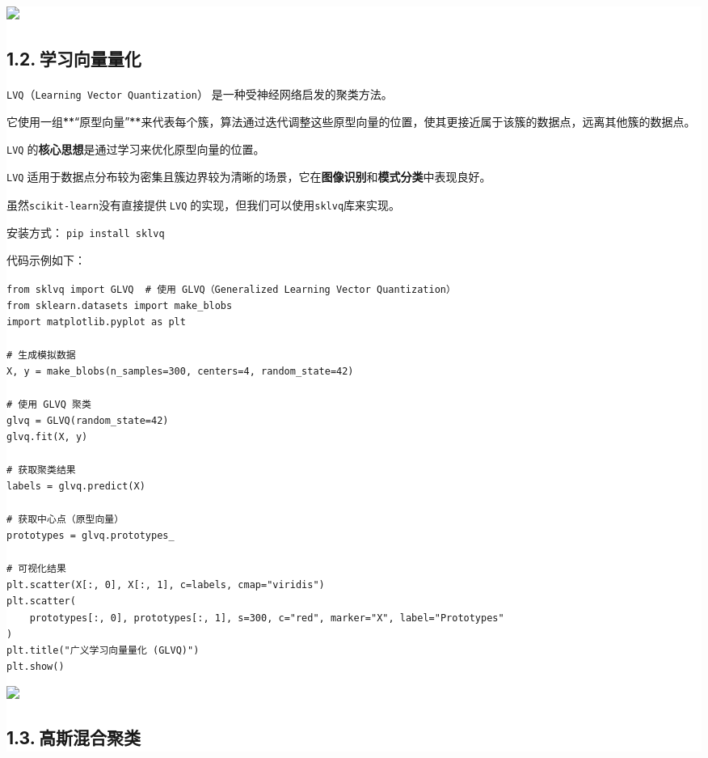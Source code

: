 
![](https://img2024.cnblogs.com/blog/83005/202505/83005-20250526110200161-497095147.png)

1.2. 学习向量量化
-----------

`LVQ`（`Learning Vector Quantization`） 是一种受神经网络启发的聚类方法。

它使用一组**“原型向量”**来代表每个簇，算法通过迭代调整这些原型向量的位置，使其更接近属于该簇的数据点，远离其他簇的数据点。

`LVQ` 的**核心思想**是通过学习来优化原型向量的位置。

`LVQ` 适用于数据点分布较为密集且簇边界较为清晰的场景，它在**图像识别**和**模式分类**中表现良好。

虽然`scikit-learn`没有直接提供 `LVQ` 的实现，但我们可以使用`sklvq`库来实现。

安装方式： `pip install sklvq`

代码示例如下：

    from sklvq import GLVQ  # 使用 GLVQ（Generalized Learning Vector Quantization）
    from sklearn.datasets import make_blobs
    import matplotlib.pyplot as plt
    
    # 生成模拟数据
    X, y = make_blobs(n_samples=300, centers=4, random_state=42)
    
    # 使用 GLVQ 聚类
    glvq = GLVQ(random_state=42)
    glvq.fit(X, y)
    
    # 获取聚类结果
    labels = glvq.predict(X)
    
    # 获取中心点（原型向量）
    prototypes = glvq.prototypes_
    
    # 可视化结果
    plt.scatter(X[:, 0], X[:, 1], c=labels, cmap="viridis")
    plt.scatter(
        prototypes[:, 0], prototypes[:, 1], s=300, c="red", marker="X", label="Prototypes"
    )
    plt.title("广义学习向量量化 (GLVQ)")
    plt.show()
    

![](https://img2024.cnblogs.com/blog/83005/202505/83005-20250526110200169-447423170.png)

1.3. 高斯混合聚类
-----------
